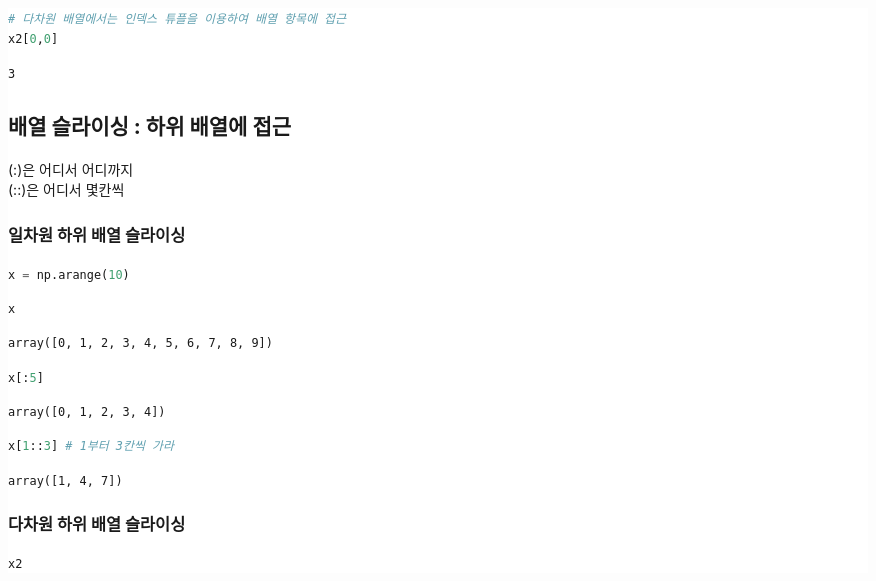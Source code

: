 ```python
# 다차원 배열에서는 인덱스 튜플을 이용하여 배열 항목에 접근
x2[0,0]
```




    3



## 배열 슬라이싱 : 하위 배열에 접근
(:)은 어디서 어디까지  
(::)은 어디서 몇칸씩

### 일차원 하위 배열 슬라이싱


```python
x = np.arange(10)
```


```python
x
```




    array([0, 1, 2, 3, 4, 5, 6, 7, 8, 9])




```python
x[:5]
```




    array([0, 1, 2, 3, 4])




```python
x[1::3] # 1부터 3칸씩 가라
```




    array([1, 4, 7])



### 다차원 하위 배열 슬라이싱


```python
x2
```



